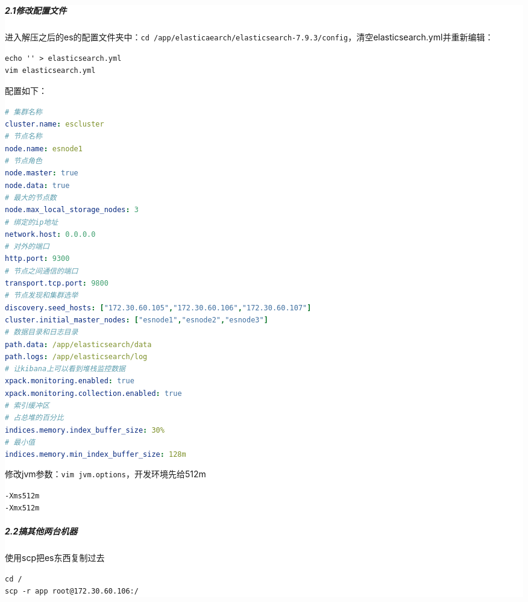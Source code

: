 ##### 2.1修改配置文件

进入解压之后的es的配置文件夹中：`cd /app/elasticaearch/elasticsearch-7.9.3/config`，清空elasticsearch.yml并重新编辑：

```shell
echo '' > elasticsearch.yml
vim elasticsearch.yml
```

配置如下：

```yaml
# 集群名称
cluster.name: escluster
# 节点名称
node.name: esnode1
# 节点⻆⾊
node.master: true
node.data: true
# 最⼤的节点数
node.max_local_storage_nodes: 3
# 绑定的ip地址
network.host: 0.0.0.0
# 对外的端⼝
http.port: 9300
# 节点之间通信的端⼝
transport.tcp.port: 9800
# 节点发现和集群选举
discovery.seed_hosts: ["172.30.60.105","172.30.60.106","172.30.60.107"]
cluster.initial_master_nodes: ["esnode1","esnode2","esnode3"]
# 数据目录和日志目录
path.data: /app/elasticsearch/data
path.logs: /app/elasticsearch/log
# 让kibana上可以看到堆栈监控数据
xpack.monitoring.enabled: true
xpack.monitoring.collection.enabled: true
# 索引缓冲区
# 占总堆的百分比
indices.memory.index_buffer_size: 30%
# 最小值
indices.memory.min_index_buffer_size: 128m
```

修改jvm参数：`vim jvm.options`，开发环境先给512m

```shell
-Xms512m
-Xmx512m
```

##### 2.2搞其他两台机器

使用scp把es东西复制过去

```shell
cd /
scp -r app root@172.30.60.106:/
```
